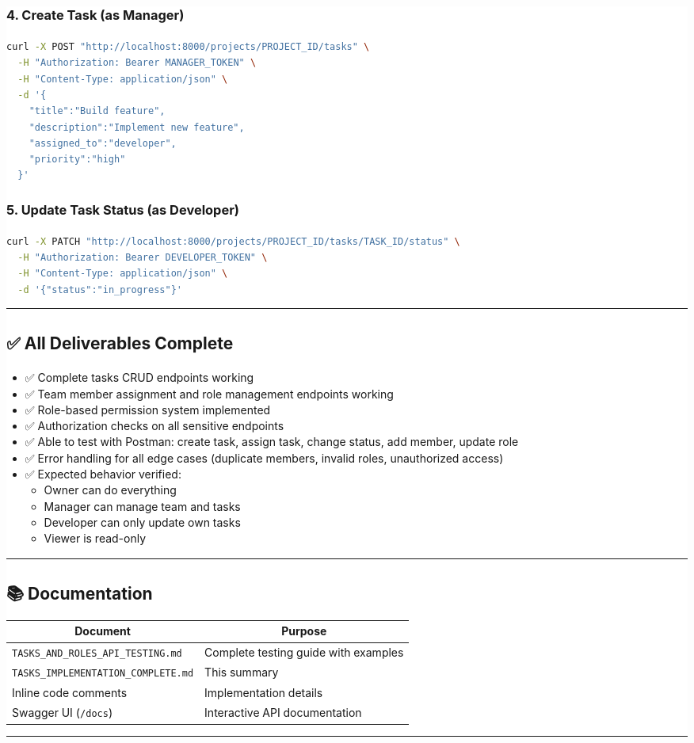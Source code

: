 
### **4. Create Task (as Manager)**
```bash
curl -X POST "http://localhost:8000/projects/PROJECT_ID/tasks" \
  -H "Authorization: Bearer MANAGER_TOKEN" \
  -H "Content-Type: application/json" \
  -d '{
    "title":"Build feature",
    "description":"Implement new feature",
    "assigned_to":"developer",
    "priority":"high"
  }'
```

### **5. Update Task Status (as Developer)**
```bash
curl -X PATCH "http://localhost:8000/projects/PROJECT_ID/tasks/TASK_ID/status" \
  -H "Authorization: Bearer DEVELOPER_TOKEN" \
  -H "Content-Type: application/json" \
  -d '{"status":"in_progress"}'
```

---

## ✅ **All Deliverables Complete**

- ✅ Complete tasks CRUD endpoints working
- ✅ Team member assignment and role management endpoints working
- ✅ Role-based permission system implemented
- ✅ Authorization checks on all sensitive endpoints
- ✅ Able to test with Postman: create task, assign task, change status, add member, update role
- ✅ Error handling for all edge cases (duplicate members, invalid roles, unauthorized access)
- ✅ Expected behavior verified:
  - Owner can do everything
  - Manager can manage team and tasks
  - Developer can only update own tasks
  - Viewer is read-only

---

## 📚 **Documentation**

| Document | Purpose |
|----------|---------|
| `TASKS_AND_ROLES_API_TESTING.md` | Complete testing guide with examples |
| `TASKS_IMPLEMENTATION_COMPLETE.md` | This summary |
| Inline code comments | Implementation details |
| Swagger UI (`/docs`) | Interactive API documentation |

---